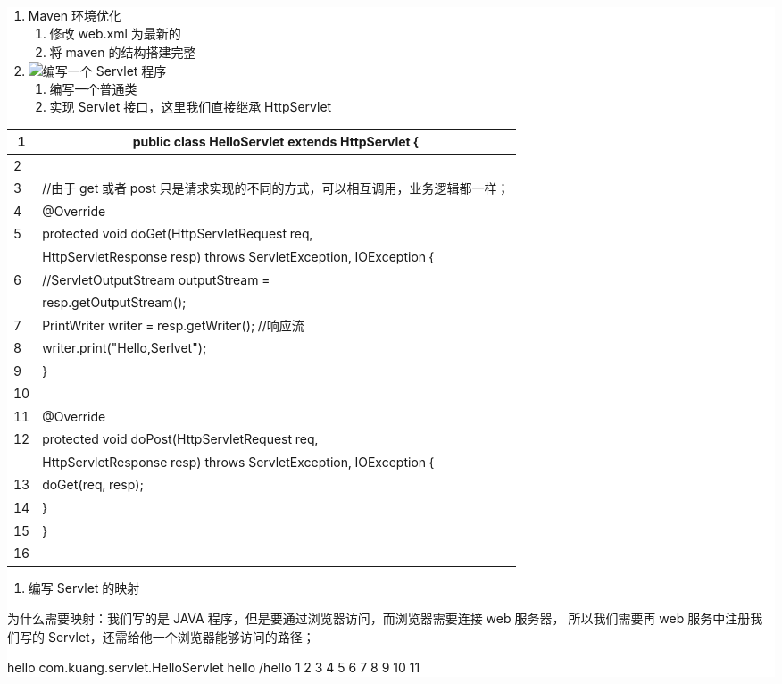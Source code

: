 1. Maven 环境优化
   1. 修改 web.xml 为最新的
   1. 将 maven 的结构搭建完整
2. ![](https://cdn.nlark.com/yuque/0/2021/png/21990331/1625834476326-11add920-dd4f-4231-b94e-e2f2bb7bb090.png#)编写一个 Servlet 程序
   1. 编写一个普通类
   1. 实现 Servlet 接口，这里我们直接继承 HttpServlet

| 1   | public class HelloServlet extends HttpServlet {                               |
| --- | ----------------------------------------------------------------------------- |
| 2   |                                                                               |
| 3   | //由于 get 或者 post 只是请求实现的不同的方式，可以相互调用，业务逻辑都一样； |
| 4   | @Override                                                                     |
| 5   | protected void doGet(HttpServletRequest req,                                  |
|     | HttpServletResponse resp) throws ServletException, IOException {              |
| 6   | //ServletOutputStream outputStream =                                          |
|     | resp.getOutputStream();                                                       |
| 7   | PrintWriter writer = resp.getWriter(); //响应流                               |
| 8   | writer.print("Hello,Serlvet");                                                |
| 9   | }                                                                             |
| 10  |                                                                               |
| 11  | @Override                                                                     |
| 12  | protected void doPost(HttpServletRequest req,                                 |
|     | HttpServletResponse resp) throws ServletException, IOException {              |
| 13  | doGet(req, resp);                                                             |
| 14  | }                                                                             |
| 15  | }                                                                             |
| 16  |                                                                               |

1. 编写 Servlet 的映射

为什么需要映射：我们写的是 JAVA 程序，但是要通过浏览器访问，而浏览器需要连接 web 服务器， 所以我们需要再 web 服务中注册我们写的 Servlet，还需给他一个浏览器能够访问的路径；


<servlet>
<servlet-name>hello</servlet-name>
<servlet-class>com.kuang.servlet.HelloServlet</servlet-class>
</servlet>

<servlet-mapping>
<servlet-name>hello</servlet-name>
<url-pattern>/hello</url-pattern>
</servlet-mapping>
1
2
3
4
5
6
7
8
9
10
11